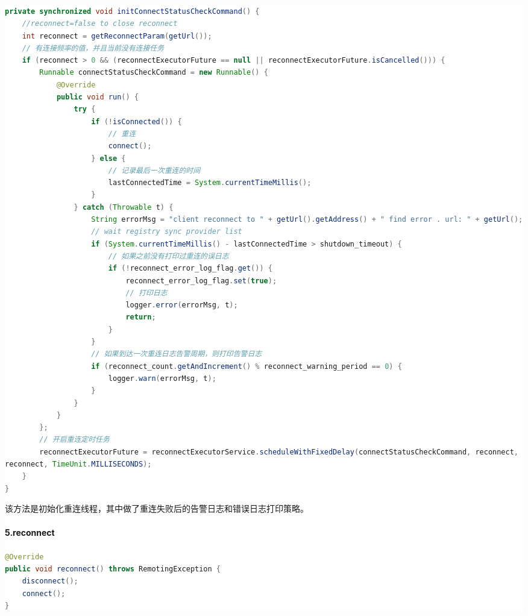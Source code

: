 ```java
private synchronized void initConnectStatusCheckCommand() {
    //reconnect=false to close reconnect
    int reconnect = getReconnectParam(getUrl());
    // 有连接频率的值，并且当前没有连接任务
    if (reconnect > 0 && (reconnectExecutorFuture == null || reconnectExecutorFuture.isCancelled())) {
        Runnable connectStatusCheckCommand = new Runnable() {
            @Override
            public void run() {
                try {
                    if (!isConnected()) {
                        // 重连
                        connect();
                    } else {
                        // 记录最后一次重连的时间
                        lastConnectedTime = System.currentTimeMillis();
                    }
                } catch (Throwable t) {
                    String errorMsg = "client reconnect to " + getUrl().getAddress() + " find error . url: " + getUrl();
                    // wait registry sync provider list
                    if (System.currentTimeMillis() - lastConnectedTime > shutdown_timeout) {
                        // 如果之前没有打印过重连的误日志
                        if (!reconnect_error_log_flag.get()) {
                            reconnect_error_log_flag.set(true);
                            // 打印日志
                            logger.error(errorMsg, t);
                            return;
                        }
                    }
                    // 如果到达一次重连日志告警周期，则打印告警日志
                    if (reconnect_count.getAndIncrement() % reconnect_warning_period == 0) {
                        logger.warn(errorMsg, t);
                    }
                }
            }
        };
        // 开启重连定时任务
        reconnectExecutorFuture = reconnectExecutorService.scheduleWithFixedDelay(connectStatusCheckCommand, reconnect, reconnect, TimeUnit.MILLISECONDS);
    }
}
```

该方法是初始化重连线程，其中做了重连失败后的告警日志和错误日志打印策略。

#### 5.reconnect

```java
@Override
public void reconnect() throws RemotingException {
    disconnect();
    connect();
}
```
